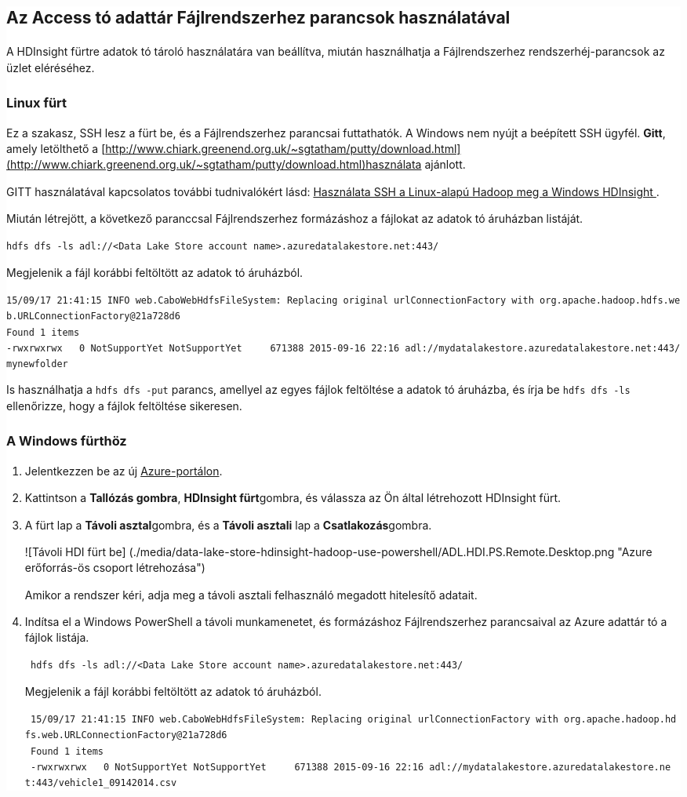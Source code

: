 
## <a name="access-data-lake-store-using-hdfs-commands"></a>Az Access tó adattár Fájlrendszerhez parancsok használatával

A HDInsight fürtre adatok tó tároló használatára van beállítva, miután használhatja a Fájlrendszerhez rendszerhéj-parancsok az üzlet eléréséhez.

### <a name="for-a-linux-cluster"></a>Linux fürt

Ez a szakasz, SSH lesz a fürt be, és a Fájlrendszerhez parancsai futtathatók. A Windows nem nyújt a beépített SSH ügyfél. **Gitt**, amely letölthető a [http://www.chiark.greenend.org.uk/~sgtatham/putty/download.html](http://www.chiark.greenend.org.uk/~sgtatham/putty/download.html)használata ajánlott.

GITT használatával kapcsolatos további tudnivalókért lásd: [Használata SSH a Linux-alapú Hadoop meg a Windows HDInsight ](../hdinsight/hdinsight-hadoop-linux-use-ssh-windows.md).

Miután létrejött, a következő paranccsal Fájlrendszerhez formázáshoz a fájlokat az adatok tó áruházban listáját.

    hdfs dfs -ls adl://<Data Lake Store account name>.azuredatalakestore.net:443/

Megjelenik a fájl korábbi feltöltött az adatok tó áruházból.

    15/09/17 21:41:15 INFO web.CaboWebHdfsFileSystem: Replacing original urlConnectionFactory with org.apache.hadoop.hdfs.web.URLConnectionFactory@21a728d6
    Found 1 items
    -rwxrwxrwx   0 NotSupportYet NotSupportYet     671388 2015-09-16 22:16 adl://mydatalakestore.azuredatalakestore.net:443/mynewfolder

Is használhatja a `hdfs dfs -put` parancs, amellyel az egyes fájlok feltöltése a adatok tó áruházba, és írja be `hdfs dfs -ls` ellenőrizze, hogy a fájlok feltöltése sikeresen.


### <a name="for-a-windows-cluster"></a>A Windows fürthöz

1. Jelentkezzen be az új [Azure-portálon](https://portal.azure.com).

2. Kattintson a **Tallózás gombra**, **HDInsight fürt**gombra, és válassza az Ön által létrehozott HDInsight fürt.

3. A fürt lap a **Távoli asztal**gombra, és a **Távoli asztali** lap a **Csatlakozás**gombra.

    ![Távoli HDI fürt be] (./media/data-lake-store-hdinsight-hadoop-use-powershell/ADL.HDI.PS.Remote.Desktop.png "Azure erőforrás-ös csoport létrehozása")

    Amikor a rendszer kéri, adja meg a távoli asztali felhasználó megadott hitelesítő adatait.

4. Indítsa el a Windows PowerShell a távoli munkamenetet, és formázáshoz Fájlrendszerhez parancsaival az Azure adattár tó a fájlok listája.

        hdfs dfs -ls adl://<Data Lake Store account name>.azuredatalakestore.net:443/

    Megjelenik a fájl korábbi feltöltött az adatok tó áruházból.

        15/09/17 21:41:15 INFO web.CaboWebHdfsFileSystem: Replacing original urlConnectionFactory with org.apache.hadoop.hdfs.web.URLConnectionFactory@21a728d6
        Found 1 items
        -rwxrwxrwx   0 NotSupportYet NotSupportYet     671388 2015-09-16 22:16 adl://mydatalakestore.azuredatalakestore.net:443/vehicle1_09142014.csv


[makecert]: https://msdn.microsoft.com/library/windows/desktop/ff548309(v=vs.85).aspx
[pvk2pfx]: https://msdn.microsoft.com/library/windows/desktop/ff550672(v=vs.85).aspx
